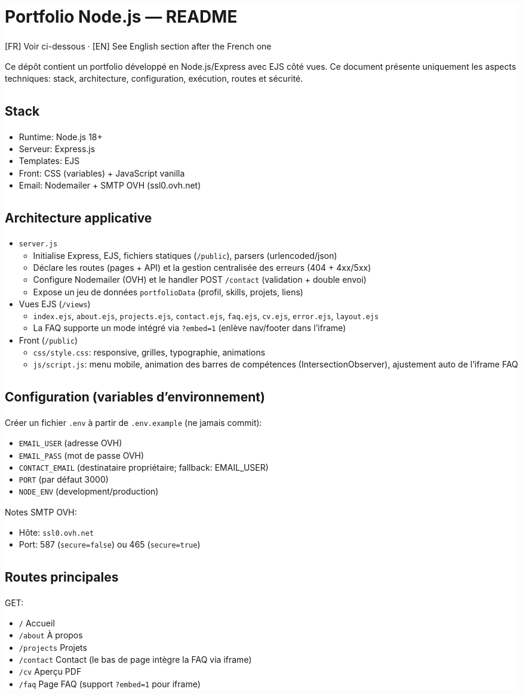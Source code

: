 # Portfolio Node.js — README 
[FR] Voir ci-dessous · [EN] See English section after the French one

Ce dépôt contient un portfolio développé en Node.js/Express avec EJS côté vues. Ce document présente uniquement les aspects techniques: stack, architecture, configuration, exécution, routes et sécurité.

## Stack

- Runtime: Node.js 18+
- Serveur: Express.js
- Templates: EJS
- Front: CSS (variables) + JavaScript vanilla
- Email: Nodemailer + SMTP OVH (ssl0.ovh.net)

## Architecture applicative

- `server.js`
  - Initialise Express, EJS, fichiers statiques (`/public`), parsers (urlencoded/json)
  - Déclare les routes (pages + API) et la gestion centralisée des erreurs (404 + 4xx/5xx)
  - Configure Nodemailer (OVH) et le handler POST `/contact` (validation + double envoi)
  - Expose un jeu de données `portfolioData` (profil, skills, projets, liens)
- Vues EJS (`/views`)
  - `index.ejs`, `about.ejs`, `projects.ejs`, `contact.ejs`, `faq.ejs`, `cv.ejs`, `error.ejs`, `layout.ejs`
  - La FAQ supporte un mode intégré via `?embed=1` (enlève nav/footer dans l’iframe)
- Front (`/public`)
  - `css/style.css`: responsive, grilles, typographie, animations
  - `js/script.js`: menu mobile, animation des barres de compétences (IntersectionObserver), ajustement auto de l’iframe FAQ

## Configuration (variables d’environnement)

Créer un fichier `.env` à partir de `.env.example` (ne jamais commit):

- `EMAIL_USER` (adresse OVH)
- `EMAIL_PASS` (mot de passe OVH)
- `CONTACT_EMAIL` (destinataire propriétaire; fallback: EMAIL_USER)
- `PORT` (par défaut 3000)
- `NODE_ENV` (development/production)

Notes SMTP OVH:
- Hôte: `ssl0.ovh.net`
- Port: 587 (`secure=false`) ou 465 (`secure=true`)

## Routes principales

GET:
- `/` Accueil
- `/about` À propos
- `/projects` Projets
- `/contact` Contact (le bas de page intègre la FAQ via iframe)
- `/cv` Aperçu PDF
- `/faq` Page FAQ (support `?embed=1` pour iframe)
